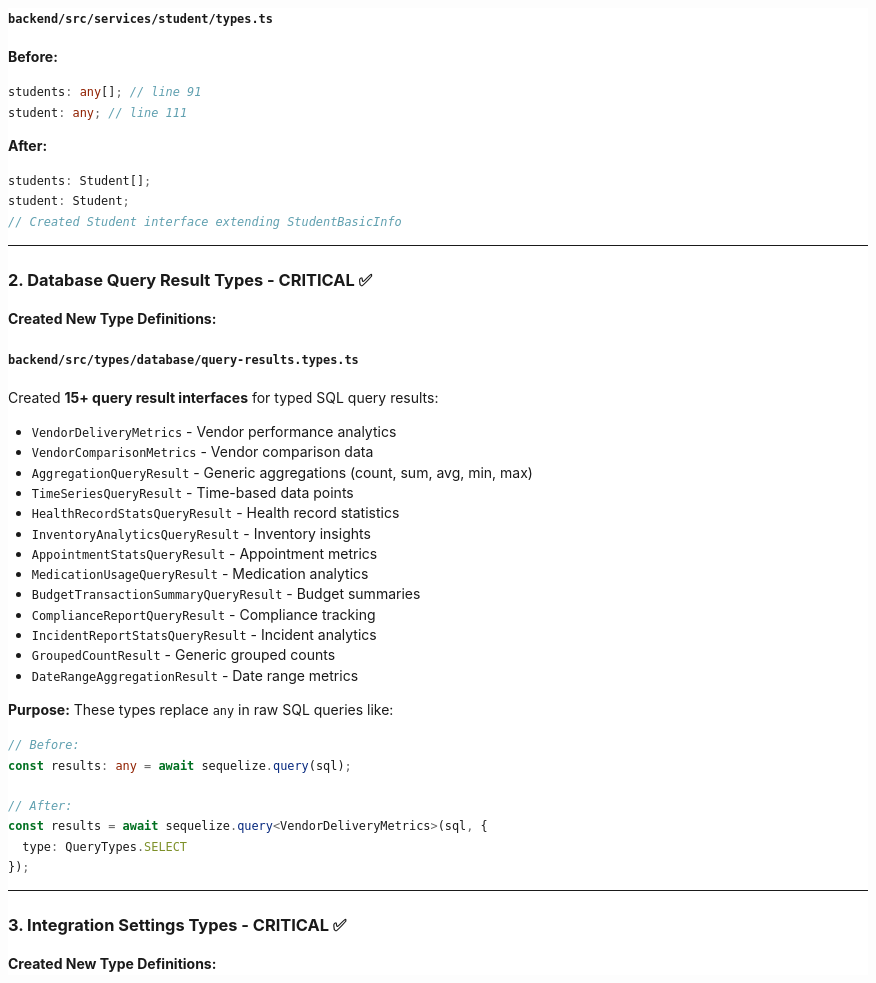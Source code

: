 #### `backend/src/services/student/types.ts`
**Before:**
```typescript
students: any[]; // line 91
student: any; // line 111
```

**After:**
```typescript
students: Student[];
student: Student;
// Created Student interface extending StudentBasicInfo
```

---

### 2. Database Query Result Types - CRITICAL ✅

**Created New Type Definitions:**

#### `backend/src/types/database/query-results.types.ts`
Created **15+ query result interfaces** for typed SQL query results:

- `VendorDeliveryMetrics` - Vendor performance analytics
- `VendorComparisonMetrics` - Vendor comparison data
- `AggregationQueryResult` - Generic aggregations (count, sum, avg, min, max)
- `TimeSeriesQueryResult` - Time-based data points
- `HealthRecordStatsQueryResult` - Health record statistics
- `InventoryAnalyticsQueryResult` - Inventory insights
- `AppointmentStatsQueryResult` - Appointment metrics
- `MedicationUsageQueryResult` - Medication analytics
- `BudgetTransactionSummaryQueryResult` - Budget summaries
- `ComplianceReportQueryResult` - Compliance tracking
- `IncidentReportStatsQueryResult` - Incident analytics
- `GroupedCountResult` - Generic grouped counts
- `DateRangeAggregationResult` - Date range metrics

**Purpose:**
These types replace `any` in raw SQL queries like:
```typescript
// Before:
const results: any = await sequelize.query(sql);

// After:
const results = await sequelize.query<VendorDeliveryMetrics>(sql, {
  type: QueryTypes.SELECT
});
```

---

### 3. Integration Settings Types - CRITICAL ✅

**Created New Type Definitions:**
